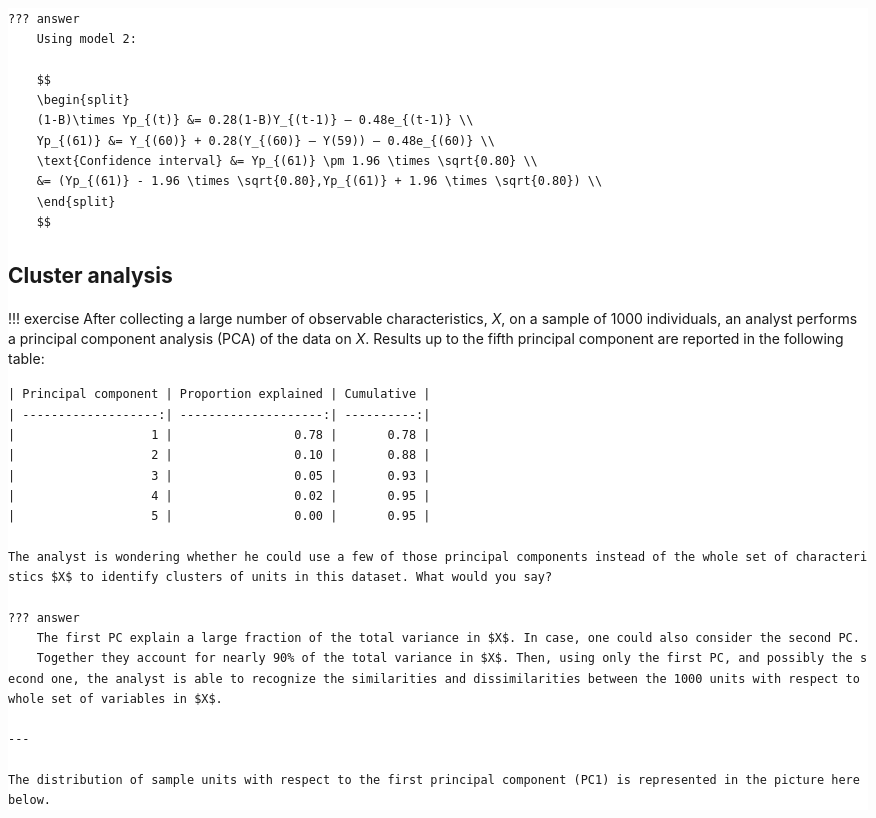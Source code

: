 	??? answer
		Using model 2:
		
		$$
		\begin{split}
		(1-B)\times Yp_{(t)} &= 0.28(1-B)Y_{(t-1)} – 0.48e_{(t-1)} \\
		Yp_{(61)} &= Y_{(60)} + 0.28(Y_{(60)} – Y(59)) – 0.48e_{(60)} \\
		\text{Confidence interval} &= Yp_{(61)} \pm 1.96 \times \sqrt{0.80} \\
		&= (Yp_{(61)} - 1.96 \times \sqrt{0.80},Yp_{(61)} + 1.96 \times \sqrt{0.80}) \\
		\end{split}
		$$








## Cluster analysis

!!! exercise
	After collecting a large number of observable characteristics, $X$, on a sample of 1000 individuals, an analyst performs a principal component analysis (PCA) of the data on $X$. Results up to the fifth principal component are reported in the following table:
	
	| Principal component | Proportion explained | Cumulative |
	| -------------------:| --------------------:| ----------:|
	|                   1 |                 0.78 |       0.78 |
	|                   2 |                 0.10 |       0.88 |
	|                   3 |                 0.05 |       0.93 |
	|                   4 |                 0.02 |       0.95 |
	|                   5 |                 0.00 |       0.95 |
	
	The analyst is wondering whether he could use a few of those principal components instead of the whole set of characteristics $X$ to identify clusters of units in this dataset. What would you say?
	
	??? answer
		The first PC explain a large fraction of the total variance in $X$. In case, one could also consider the second PC.    
		Together they account for nearly 90% of the total variance in $X$. Then, using only the first PC, and possibly the second one, the analyst is able to recognize the similarities and dissimilarities between the 1000 units with respect to whole set of variables in $X$.
	
	---
	
	The distribution of sample units with respect to the first principal component (PC1) is represented in the picture here below. 
	